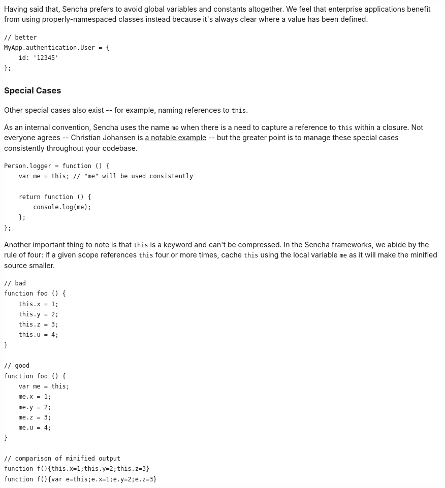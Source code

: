 Having said that, Sencha prefers to avoid global variables and constants altogether. We feel that enterprise 
applications benefit from using properly-namespaced classes instead because it's always clear where a value 
has been defined.

    // better
    MyApp.authentication.User = {
        id: '12345'
    };

### <a name="Special_Cases" />Special Cases

Other special cases also exist -- for example, naming references to `this`. 

As an internal convention, Sencha uses the name `me` when there is a need to capture a reference to `this` within 
a closure. Not everyone agrees -- Christian Johansen is [a notable example](https://gist.github.com/cjohansen/4135065) -- 
but the greater point is to manage these special cases consistently throughout your codebase.

    Person.logger = function () {
        var me = this; // "me" will be used consistently
    
        return function () {
            console.log(me);
        };
    };

Another important thing to note is that `this` is a keyword and can't be compressed. In the Sencha frameworks, 
we abide by the rule of four: if a given scope references `this` four or more times, 
cache `this` using the local variable `me` as it will make the minified source smaller.

    // bad
    function foo () {
        this.x = 1;
        this.y = 2;
        this.z = 3;
        this.u = 4;
    }
     
    // good
    function foo () {
        var me = this;
        me.x = 1;
        me.y = 2;
        me.z = 3;
        me.u = 4;
    }
    
    // comparison of minified output
    function f(){this.x=1;this.y=2;this.z=3}
    function f(){var e=this;e.x=1;e.y=2;e.z=3}
    